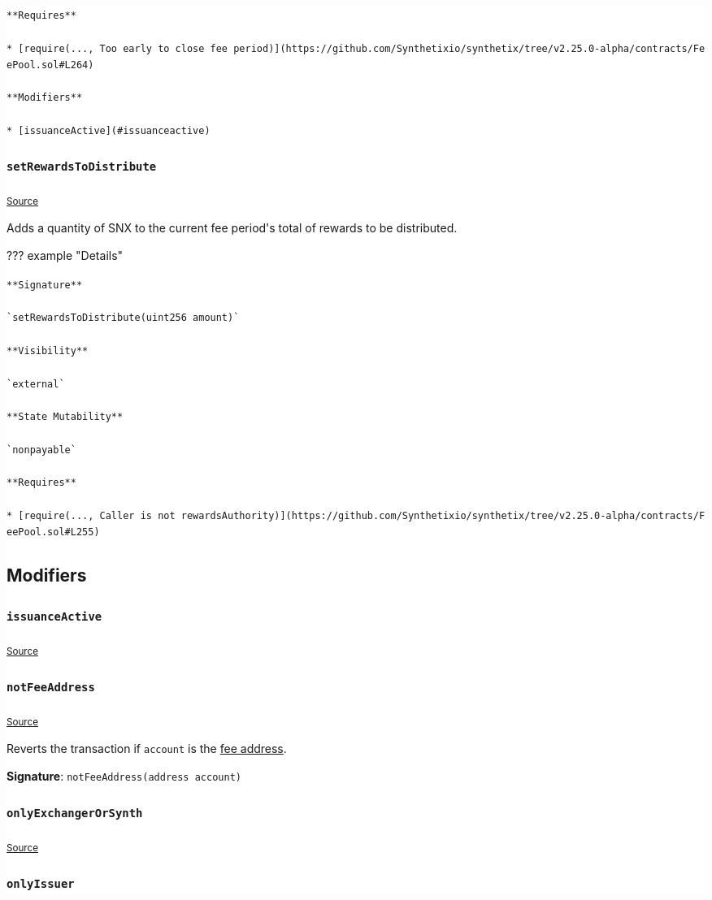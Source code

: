     **Requires**

    * [require(..., Too early to close fee period)](https://github.com/Synthetixio/synthetix/tree/v2.25.0-alpha/contracts/FeePool.sol#L264)

    **Modifiers**

    * [issuanceActive](#issuanceactive)

### `setRewardsToDistribute`

<sub>[Source](https://github.com/Synthetixio/synthetix/tree/v2.25.0-alpha/contracts/FeePool.sol#L253)</sub>

Adds a quantity of SNX to the current fee period's total of rewards to be distributed.

??? example "Details"

    **Signature**

    `setRewardsToDistribute(uint256 amount)`

    **Visibility**

    `external`

    **State Mutability**

    `nonpayable`

    **Requires**

    * [require(..., Caller is not rewardsAuthority)](https://github.com/Synthetixio/synthetix/tree/v2.25.0-alpha/contracts/FeePool.sol#L255)

## Modifiers

### `issuanceActive`

<sub>[Source](https://github.com/Synthetixio/synthetix/tree/v2.25.0-alpha/contracts/FeePool.sol#L785)</sub>

### `notFeeAddress`

<sub>[Source](https://github.com/Synthetixio/synthetix/tree/v2.25.0-alpha/contracts/FeePool.sol#L780)</sub>

Reverts the transaction if `account` is the [fee address](#fee_address).

**Signature**: `notFeeAddress(address account)`

### `onlyExchangerOrSynth`

<sub>[Source](https://github.com/Synthetixio/synthetix/tree/v2.25.0-alpha/contracts/FeePool.sol#L767)</sub>

### `onlyIssuer`
